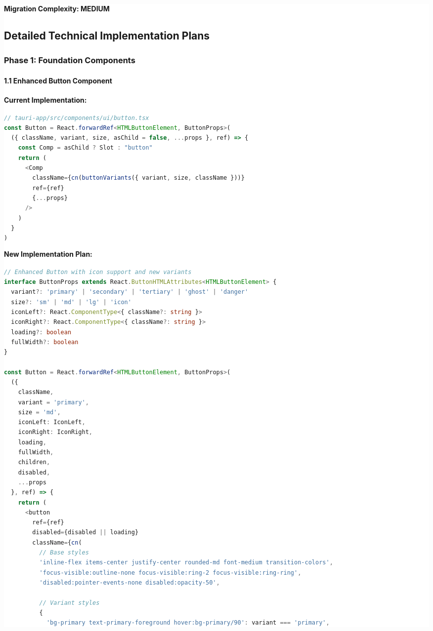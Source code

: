 **Migration Complexity: MEDIUM**

## Detailed Technical Implementation Plans

### Phase 1: Foundation Components

#### 1.1 Enhanced Button Component

**Current Implementation:**
```typescript
// tauri-app/src/components/ui/button.tsx
const Button = React.forwardRef<HTMLButtonElement, ButtonProps>(
  ({ className, variant, size, asChild = false, ...props }, ref) => {
    const Comp = asChild ? Slot : "button"
    return (
      <Comp
        className={cn(buttonVariants({ variant, size, className }))}
        ref={ref}
        {...props}
      />
    )
  }
)
```

**New Implementation Plan:**
```typescript
// Enhanced Button with icon support and new variants
interface ButtonProps extends React.ButtonHTMLAttributes<HTMLButtonElement> {
  variant?: 'primary' | 'secondary' | 'tertiary' | 'ghost' | 'danger'
  size?: 'sm' | 'md' | 'lg' | 'icon'
  iconLeft?: React.ComponentType<{ className?: string }>
  iconRight?: React.ComponentType<{ className?: string }>
  loading?: boolean
  fullWidth?: boolean
}

const Button = React.forwardRef<HTMLButtonElement, ButtonProps>(
  ({ 
    className, 
    variant = 'primary', 
    size = 'md', 
    iconLeft: IconLeft,
    iconRight: IconRight,
    loading,
    fullWidth,
    children,
    disabled,
    ...props 
  }, ref) => {
    return (
      <button
        ref={ref}
        disabled={disabled || loading}
        className={cn(
          // Base styles
          'inline-flex items-center justify-center rounded-md font-medium transition-colors',
          'focus-visible:outline-none focus-visible:ring-2 focus-visible:ring-ring',
          'disabled:pointer-events-none disabled:opacity-50',
          
          // Variant styles
          {
            'bg-primary text-primary-foreground hover:bg-primary/90': variant === 'primary',
```